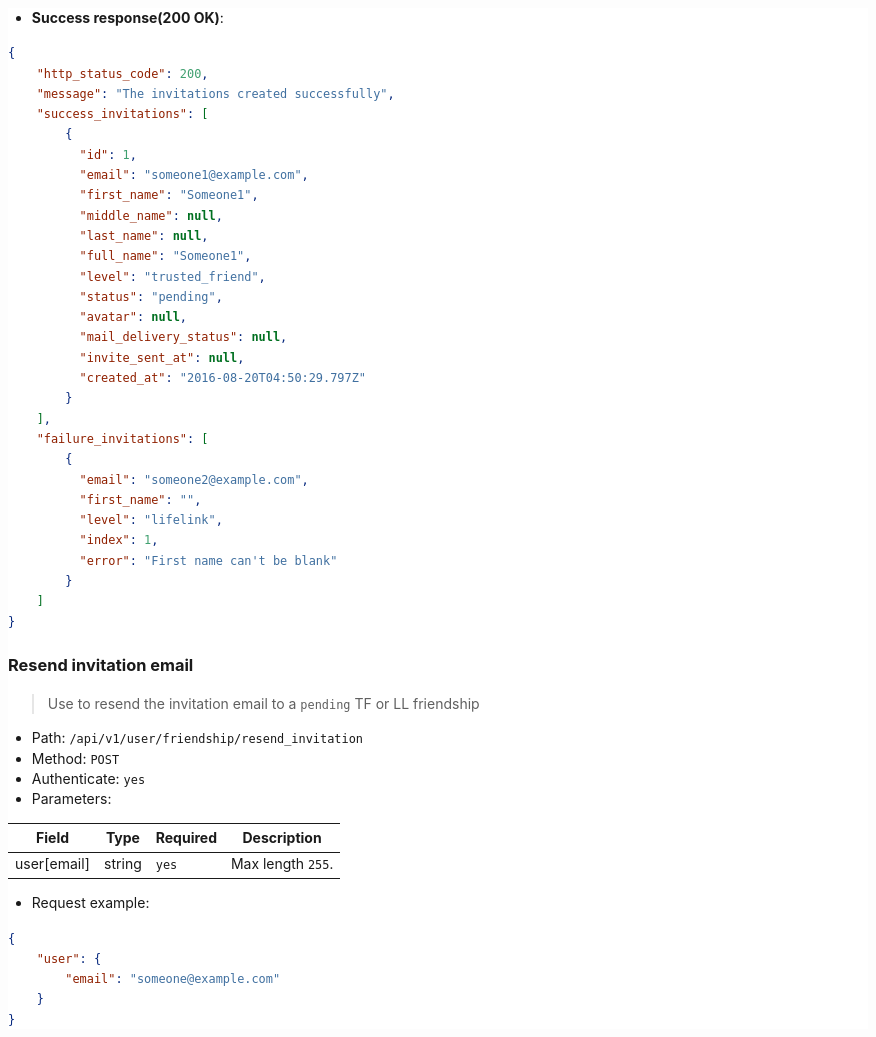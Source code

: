 
* **Success response(200 OK)**:
```json
{
    "http_status_code": 200,
    "message": "The invitations created successfully",
    "success_invitations": [
        {
          "id": 1,
          "email": "someone1@example.com",
          "first_name": "Someone1",
          "middle_name": null,
          "last_name": null,
          "full_name": "Someone1",
          "level": "trusted_friend",
          "status": "pending",
          "avatar": null,
          "mail_delivery_status": null,
          "invite_sent_at": null,
          "created_at": "2016-08-20T04:50:29.797Z"
        }
    ],
    "failure_invitations": [
        {
          "email": "someone2@example.com",
          "first_name": "",
          "level": "lifelink",
          "index": 1,
          "error": "First name can't be blank"
        }
    ]
}
```

### Resend invitation email

> Use to resend the invitation email to a `pending` TF or LL friendship

* Path: `/api/v1/user/friendship/resend_invitation`
* Method: `POST`
* Authenticate: `yes`
* Parameters:

Field | Type | Required | Description
------------ | ------- | ------- | -----------
user[email] | string | `yes` | Max length `255`.

* Request example:
```json
{
    "user": {
        "email": "someone@example.com"
    }
}
```
